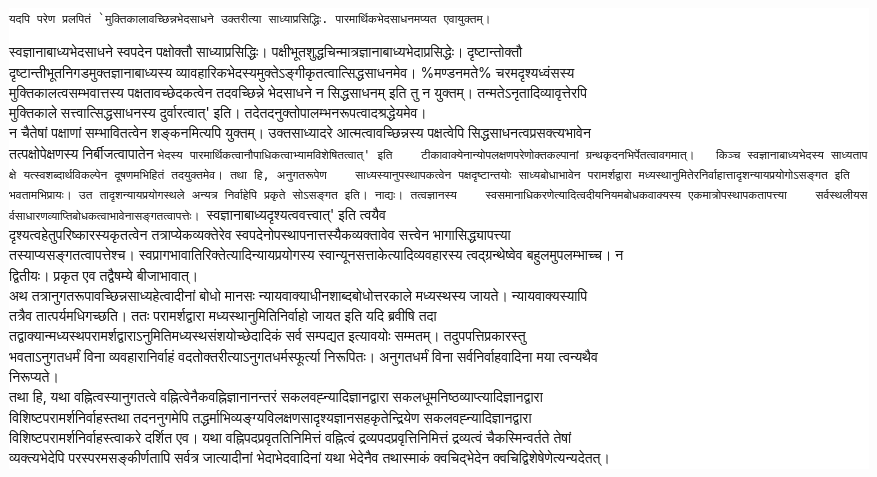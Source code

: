 	यदपि परेण प्रलपितं `मुक्तिकालावच्छिन्नभेदसाधने उक्तरीत्या साध्याप्रसिद्धिः. पारमार्थिकभेदसाधनमप्यत एवायुक्तम्।   
स्वज्ञानाबाध्यभेदसाधने स्वपदेन पक्षोक्तौ साध्याप्रसिद्धिः। पक्षीभूतशुद्धचिन्मात्रज्ञानाबाध्यभेदाप्रसिद्धेः। दृष्टान्तोक्तौ   
दृष्टान्तीभूतनिगडमुक्तज्ञानाबाध्यस्य व्यावहारिकभेदस्यमुक्तेऽङ्गीकृतत्वात्सिद्धसाधनमेव। %मण्डनमते% चरमदृश्यध्वंसस्य   
मुक्तिकालत्वसम्भवात्तस्य पक्षतावच्छेदकत्वेन तदवच्छिन्ने भेदसाधने न सिद्धसाधनम् इति तु न युक्तम्। तन्मतेऽनृतादिव्यावृत्तेरपि   
मुक्तिकाले सत्त्वात्सिद्धसाधनस्य दुर्वारत्वात्' इति। तदेतदनुक्तोपालम्भनरूपत्वादश्रद्धेयमेव।  
	न चैतेषां पक्षाणां सम्भावितत्वेन शङ्कनमित्यपि युक्तम्। उक्तसाध्यादरे आत्मत्वावच्छिन्नस्य पक्षत्वेपि सिद्धसाधनत्वप्रसक्त्यभावेन   
तत्पक्षोपेक्षणस्य निर्बीजत्वापातेन `भेदस्य पारमार्थिकत्वानौपाधिकत्वाभ्यामविशेषितत्वात्' इति   
टीकावाक्येनान्योपलक्षणपरेणोक्तकल्पानां ग्रन्थकृदनभिर्पेतत्वावगमात्।  
	किञ्च स्वज्ञानाबाध्यभेदस्य साध्यतापक्षे यत्स्वशब्दार्थविकल्पेन दूषणमभिहितं तदयुक्तमेव। तथा हि, अनुगतरूपेण   
साध्यस्यानुपस्थापकत्वेन पक्षदृष्टान्तयोः साध्यबोधाभावेन परामर्शद्वारा मध्यस्थानुमितेरनिर्वाहात्तादृशन्यायप्रयोगोऽसङ्गत इति   
भवतामभिप्रायः। उत तादृशन्यायप्रयोगस्थले अन्यत्र निर्वाहेपि प्रकृते सोऽसङ्गत इति। नाद्यः। तत्वज्ञानस्य   
स्वसमानाधिकरणेत्यादित्वदीयनियमबोधकवाक्यस्य एकमात्रोपस्थापकतापत्त्या   
सर्वस्थलीयसर्वसाधारणव्याप्तिबोधकत्वाभावेनासङ्गतत्वापत्तेः। `स्वज्ञानाबाध्यदृश्यत्ववत्त्वात्' इति त्वयैव   
दृश्यत्वहेतुपरिष्कारस्यकृतत्वेन तत्राप्येकव्यक्तेरेव स्वपदेनोपस्थापनात्तस्यैकव्यक्तावेव सत्त्वेन भागासिद्ध्यापत्त्या   
तस्याप्यसङ्गतत्वापत्तेश्च। स्वप्रागभावातिरिक्तेत्यादिन्यायप्रयोगस्य स्वान्यूनसत्ताकेत्यादिव्यवहारस्य त्वद्‌ग्रन्थेष्वेव बहुलमुपलम्भाच्च। न   
द्वितीयः। प्रकृत एव तद्वैषम्ये बीजाभावात्।  
	अथ तत्रानुगतरूपावच्छिन्नसाध्यहेत्वादीनां बोधो मानसः न्यायवाक्याधीनशाब्दबोधोत्तरकाले मध्यस्थस्य जायते। न्यायवाक्यस्यापि   
तत्रैव तात्पर्यमधिगच्छति। ततः परामर्शद्वारा मध्यस्थानुमितिनिर्वाहो जायत इति यदि ब्रवीषि तदा   
तद्वाक्यान्मध्यस्थपरामर्शद्वाराऽनुमितिमध्यस्थसंशयोच्छेदादिकं सर्व सम्पद्यत इत्यावयोः सम्मतम्। तदुपपत्तिप्रकारस्तु   
भवताऽनुगतधर्मं विना व्यवहारानिर्वाहं वदतोक्तरीत्याऽनुगतधर्मस्फूर्त्या निरूपितः। अनुगतधर्मं विना सर्वनिर्वाहवादिना मया त्वन्यथैव   
निरूप्यते।  
	तथा हि, यथा वह्नित्वस्यानुगतत्वे वह्नित्वेनैकवह्निज्ञानानन्तरं सकलवह्न्यादिज्ञानद्वारा सकलधूमनिष्ठव्याप्त्यादिज्ञानद्वारा   
विशिष्टपरामर्शनिर्वाहस्तथा तदननुगमेपि तद्धर्माभिव्यङ्ग्यविलक्षणसादृश्यज्ञानसहकृतेन्द्रियेण सकलवह्न्यादिज्ञानद्वारा   
विशिष्टपरामर्शनिर्वाहस्त्वाकरे दर्शित एव। यथा वह्निपदप्रवृततिनिमित्तं वह्नित्वं द्रव्यपदप्रवृत्तिनिमित्तं द्रव्यत्वं चैकस्मिन्वर्तते तेषां   
व्यक्त्यभेदेपि परस्परमसङ्कीर्णतापि सर्वत्र जात्यादीनां भेदाभेदवादिनां यथा भेदेनैव तथास्माकं क्वचिद्भेदेन क्वचिद्विशेषेणेत्यन्यदेतत्।   
